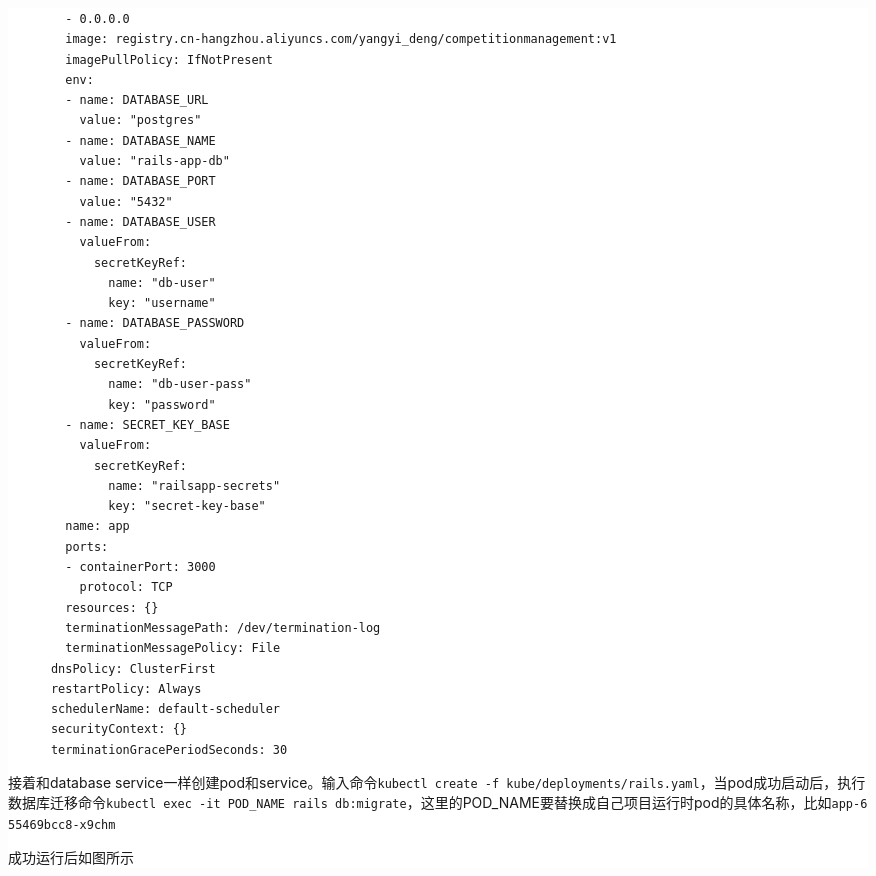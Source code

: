 ```
        - 0.0.0.0
        image: registry.cn-hangzhou.aliyuncs.com/yangyi_deng/competitionmanagement:v1
        imagePullPolicy: IfNotPresent
        env:
        - name: DATABASE_URL
          value: "postgres"
        - name: DATABASE_NAME
          value: "rails-app-db"
        - name: DATABASE_PORT
          value: "5432"
        - name: DATABASE_USER
          valueFrom:
            secretKeyRef:
              name: "db-user"
              key: "username"
        - name: DATABASE_PASSWORD
          valueFrom:
            secretKeyRef:
              name: "db-user-pass"
              key: "password"
        - name: SECRET_KEY_BASE
          valueFrom:
            secretKeyRef:
              name: "railsapp-secrets"
              key: "secret-key-base"
        name: app
        ports:
        - containerPort: 3000
          protocol: TCP
        resources: {}
        terminationMessagePath: /dev/termination-log
        terminationMessagePolicy: File
      dnsPolicy: ClusterFirst
      restartPolicy: Always
      schedulerName: default-scheduler
      securityContext: {}
      terminationGracePeriodSeconds: 30
```

接着和database service一样创建pod和service。输入命令`kubectl create -f kube/deployments/rails.yaml`，当pod成功启动后，执行数据库迁移命令`kubectl exec -it POD_NAME rails db:migrate`，这里的POD_NAME要替换成自己项目运行时pod的具体名称，比如`app-655469bcc8-x9chm`

成功运行后如图所示
